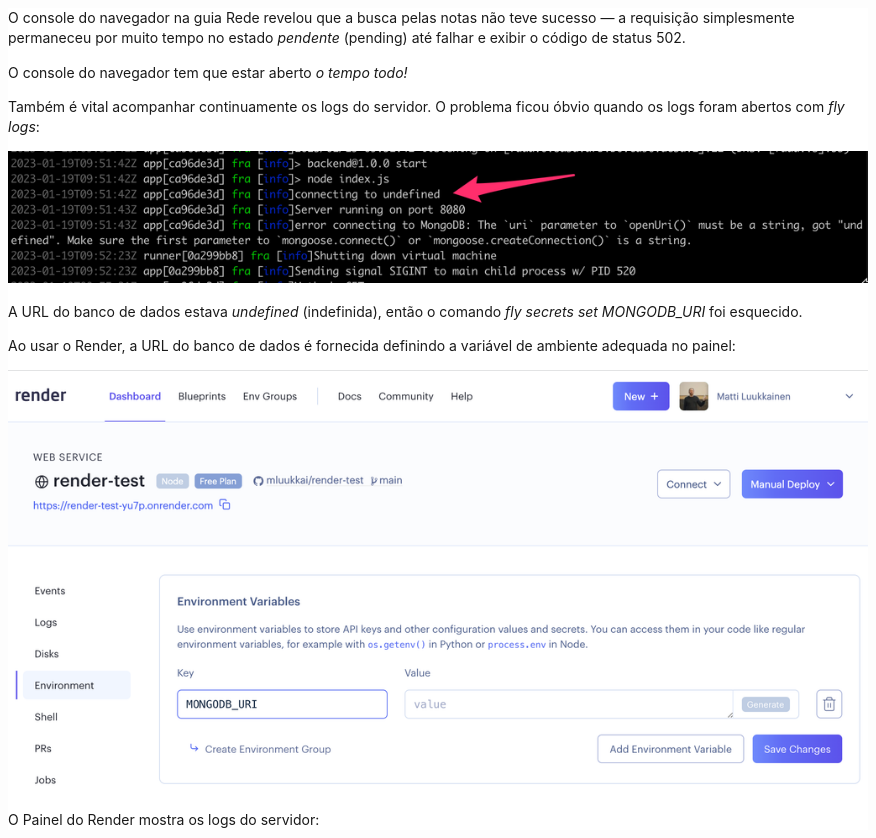 O console do navegador na guia Rede revelou que a busca pelas notas não teve sucesso — a requisição simplesmente permaneceu por muito tempo no estado _pendente_ (pending) até falhar e exibir o código de status 502.

O console do navegador tem que estar aberto <i>o tempo todo!</i>

Também é vital acompanhar continuamente os logs do servidor. O problema ficou óbvio quando os logs foram abertos com _fly logs_:

![logs da aplicação online no Fly.io](../../images/3/fly-problem3.png)

A URL do banco de dados estava _undefined_ (indefinida), então o comando *fly secrets set MONGODB\_URI* foi esquecido.

Ao usar o Render, a URL do banco de dados é fornecida definindo a variável de ambiente adequada no painel:

![opção da variáveis de ambiente no painel do Render](../../images/3/render-env.png)

O Painel do Render mostra os logs do servidor:
